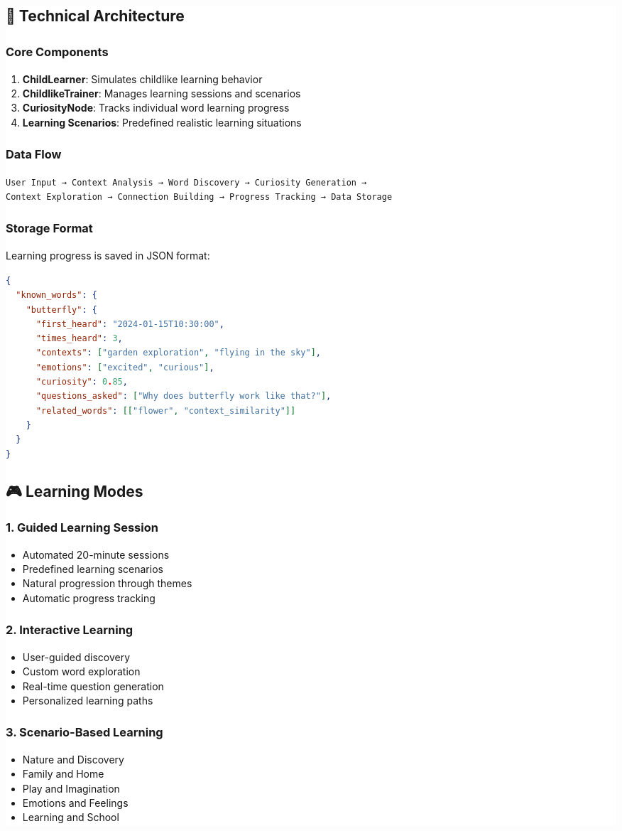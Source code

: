 ## 🔬 Technical Architecture

### Core Components

1. **ChildLearner**: Simulates childlike learning behavior
2. **ChildlikeTrainer**: Manages learning sessions and scenarios
3. **CuriosityNode**: Tracks individual word learning progress
4. **Learning Scenarios**: Predefined realistic learning situations

### Data Flow

```
User Input → Context Analysis → Word Discovery → Curiosity Generation → 
Context Exploration → Connection Building → Progress Tracking → Data Storage
```

### Storage Format

Learning progress is saved in JSON format:

```json
{
  "known_words": {
    "butterfly": {
      "first_heard": "2024-01-15T10:30:00",
      "times_heard": 3,
      "contexts": ["garden exploration", "flying in the sky"],
      "emotions": ["excited", "curious"],
      "curiosity": 0.85,
      "questions_asked": ["Why does butterfly work like that?"],
      "related_words": [["flower", "context_similarity"]]
    }
  }
}
```

## 🎮 Learning Modes

### 1. **Guided Learning Session**
- Automated 20-minute sessions
- Predefined learning scenarios
- Natural progression through themes
- Automatic progress tracking

### 2. **Interactive Learning**
- User-guided discovery
- Custom word exploration
- Real-time question generation
- Personalized learning paths

### 3. **Scenario-Based Learning**
- Nature and Discovery
- Family and Home
- Play and Imagination
- Emotions and Feelings
- Learning and School
